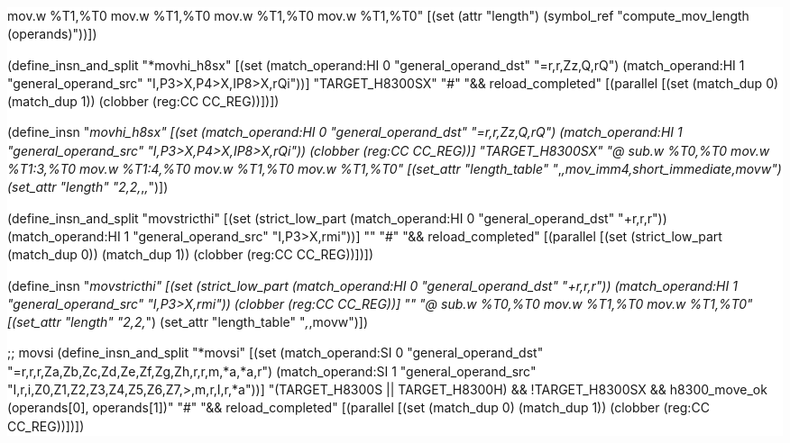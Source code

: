    mov.w	%T1,%T0
   mov.w	%T1,%T0
   mov.w	%T1,%T0
   mov.w	%T1,%T0"
  [(set (attr "length") (symbol_ref "compute_mov_length (operands)"))])

(define_insn_and_split "*movhi_h8sx"
  [(set (match_operand:HI 0 "general_operand_dst" "=r,r,Zz,Q,rQ")
	(match_operand:HI 1 "general_operand_src" "I,P3>X,P4>X,IP8>X,rQi"))]
  "TARGET_H8300SX"
  "#"
  "&& reload_completed"
  [(parallel [(set (match_dup 0) (match_dup 1))
	      (clobber (reg:CC CC_REG))])])
  
(define_insn "*movhi_h8sx<cczn>"
  [(set (match_operand:HI 0 "general_operand_dst" "=r,r,Zz,Q,rQ")
	(match_operand:HI 1 "general_operand_src" "I,P3>X,P4>X,IP8>X,rQi"))
   (clobber (reg:CC CC_REG))]
  "TARGET_H8300SX"
  "@
   sub.w	%T0,%T0
   mov.w	%T1:3,%T0
   mov.w	%T1:4,%T0
   mov.w	%T1,%T0
   mov.w	%T1,%T0"
  [(set_attr "length_table" "*,*,mov_imm4,short_immediate,movw")
   (set_attr "length" "2,2,*,*,*")])

(define_insn_and_split "movstricthi"
  [(set (strict_low_part (match_operand:HI 0 "general_operand_dst" "+r,r,r"))
			 (match_operand:HI 1 "general_operand_src" "I,P3>X,rmi"))]
  ""
  "#"
  "&& reload_completed"
  [(parallel [(set (strict_low_part (match_dup 0)) (match_dup 1))
	      (clobber (reg:CC CC_REG))])])

(define_insn "*movstricthi<cczn>"
  [(set (strict_low_part (match_operand:HI 0 "general_operand_dst" "+r,r,r"))
			 (match_operand:HI 1 "general_operand_src" "I,P3>X,rmi"))
   (clobber (reg:CC CC_REG))]
  ""
  "@
   sub.w	%T0,%T0
   mov.w	%T1,%T0
   mov.w	%T1,%T0"
  [(set_attr "length" "2,2,*")
   (set_attr "length_table" "*,*,movw")])

;; movsi
(define_insn_and_split "*movsi"
  [(set (match_operand:SI 0 "general_operand_dst" "=r,r,r,Za,Zb,Zc,Zd,Ze,Zf,Zg,Zh,r,r,m,*a,*a,r")
	(match_operand:SI 1 "general_operand_src" "I,r,i,Z0,Z1,Z2,Z3,Z4,Z5,Z6,Z7,>,m,r,I,r,*a"))]
  "(TARGET_H8300S || TARGET_H8300H) && !TARGET_H8300SX
    && h8300_move_ok (operands[0], operands[1])"
  "#"
  "&& reload_completed"
  [(parallel [(set (match_dup 0) (match_dup 1))
	      (clobber (reg:CC CC_REG))])])
